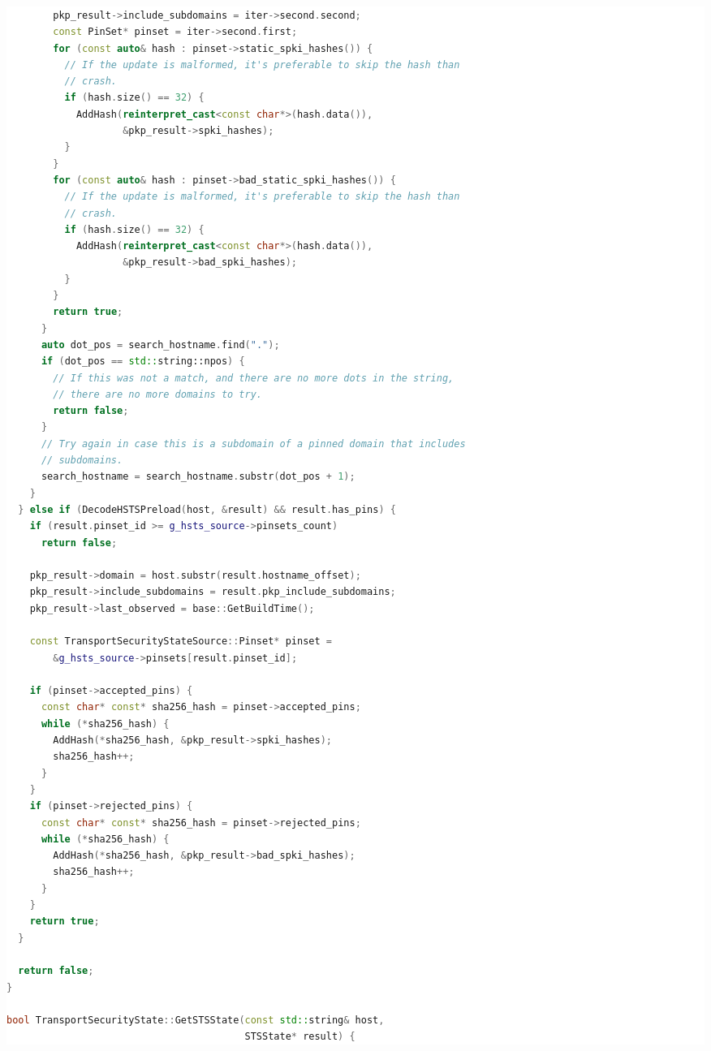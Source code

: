 ```cpp
        pkp_result->include_subdomains = iter->second.second;
        const PinSet* pinset = iter->second.first;
        for (const auto& hash : pinset->static_spki_hashes()) {
          // If the update is malformed, it's preferable to skip the hash than
          // crash.
          if (hash.size() == 32) {
            AddHash(reinterpret_cast<const char*>(hash.data()),
                    &pkp_result->spki_hashes);
          }
        }
        for (const auto& hash : pinset->bad_static_spki_hashes()) {
          // If the update is malformed, it's preferable to skip the hash than
          // crash.
          if (hash.size() == 32) {
            AddHash(reinterpret_cast<const char*>(hash.data()),
                    &pkp_result->bad_spki_hashes);
          }
        }
        return true;
      }
      auto dot_pos = search_hostname.find(".");
      if (dot_pos == std::string::npos) {
        // If this was not a match, and there are no more dots in the string,
        // there are no more domains to try.
        return false;
      }
      // Try again in case this is a subdomain of a pinned domain that includes
      // subdomains.
      search_hostname = search_hostname.substr(dot_pos + 1);
    }
  } else if (DecodeHSTSPreload(host, &result) && result.has_pins) {
    if (result.pinset_id >= g_hsts_source->pinsets_count)
      return false;

    pkp_result->domain = host.substr(result.hostname_offset);
    pkp_result->include_subdomains = result.pkp_include_subdomains;
    pkp_result->last_observed = base::GetBuildTime();

    const TransportSecurityStateSource::Pinset* pinset =
        &g_hsts_source->pinsets[result.pinset_id];

    if (pinset->accepted_pins) {
      const char* const* sha256_hash = pinset->accepted_pins;
      while (*sha256_hash) {
        AddHash(*sha256_hash, &pkp_result->spki_hashes);
        sha256_hash++;
      }
    }
    if (pinset->rejected_pins) {
      const char* const* sha256_hash = pinset->rejected_pins;
      while (*sha256_hash) {
        AddHash(*sha256_hash, &pkp_result->bad_spki_hashes);
        sha256_hash++;
      }
    }
    return true;
  }

  return false;
}

bool TransportSecurityState::GetSTSState(const std::string& host,
                                         STSState* result) {
```